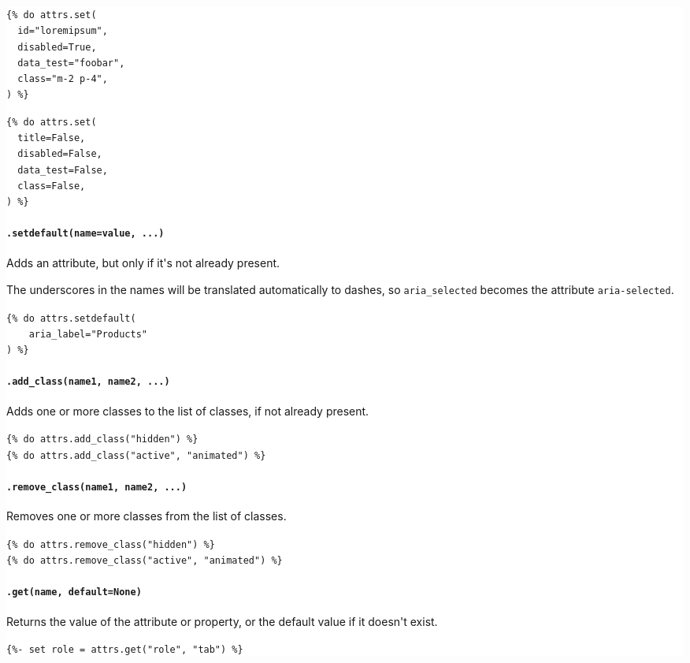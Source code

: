 ```html+jinja title="Adding attributes/properties"
{% do attrs.set(
  id="loremipsum",
  disabled=True,
  data_test="foobar",
  class="m-2 p-4",
) %}
```

```html+jinja title="Removing attributes/properties"
{% do attrs.set(
  title=False,
  disabled=False,
  data_test=False,
  class=False,
) %}
```

#### `.setdefault(name=value, ...)`

Adds an attribute, but only if it's not already present.

The underscores in the names will be translated automatically to dashes, so `aria_selected`
becomes the attribute `aria-selected`.

```html+jinja
{% do attrs.setdefault(
    aria_label="Products"
) %}
```

#### `.add_class(name1, name2, ...)`

Adds one or more classes to the list of classes, if not already present.

```html+jinja
{% do attrs.add_class("hidden") %}
{% do attrs.add_class("active", "animated") %}
```

#### `.remove_class(name1, name2, ...)`

Removes one or more classes from the list of classes.

```html+jinja
{% do attrs.remove_class("hidden") %}
{% do attrs.remove_class("active", "animated") %}
```

#### `.get(name, default=None)`

Returns the value of the attribute or property,
or the default value if it doesn't exist.

```html+jinja
{%- set role = attrs.get("role", "tab") %}
```
